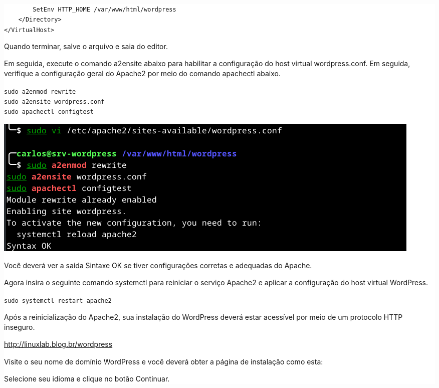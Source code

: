 ```console
        SetEnv HTTP_HOME /var/www/html/wordpress
    </Directory>
</VirtualHost>
```

Quando terminar, salve o arquivo e saia do editor.

Em seguida, execute o comando a2ensite abaixo para habilitar a configuração do host virtual wordpress.conf. Em seguida, verifique a configuração geral do Apache2 por meio do comando apachectl abaixo.

```console
sudo a2enmod rewrite
sudo a2ensite wordpress.conf
sudo apachectl configtest
```

![Aula09-00-Server-Lamp-05.png](imagens/Aula09-00-Server-Lamp-05.png)

Você deverá ver a saída Sintaxe OK se tiver configurações corretas e adequadas do Apache.

Agora insira o seguinte comando systemctl para reiniciar o serviço Apache2 e aplicar a configuração do host virtual WordPress.

```console
sudo systemctl restart apache2
```

Após a reinicialização do Apache2, sua instalação do WordPress deverá estar acessível por meio de um protocolo HTTP inseguro.

http://linuxlab.blog.br/wordpress

Visite o seu nome de domínio WordPress e você deverá obter a página de instalação como esta:

Selecione seu idioma e clique no botão Continuar.
